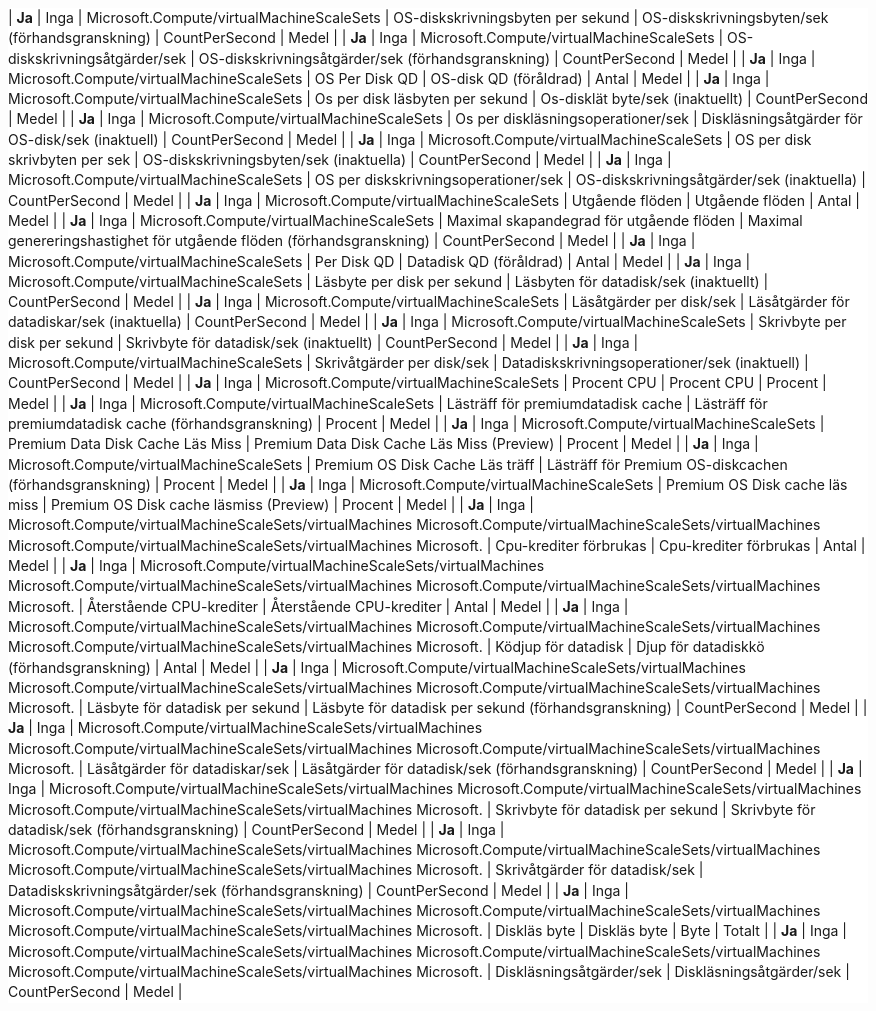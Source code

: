 | **Ja**  | Inga |  Microsoft.Compute/virtualMachineScaleSets  |  OS-diskskrivningsbyten per sekund  |  OS-diskskrivningsbyten/sek (förhandsgranskning)  |  CountPerSecond  |  Medel | 
| **Ja**  | Inga |  Microsoft.Compute/virtualMachineScaleSets  |  OS-diskskrivningsåtgärder/sek  |  OS-diskskrivningsåtgärder/sek (förhandsgranskning)  |  CountPerSecond  |  Medel | 
| **Ja**  | Inga |  Microsoft.Compute/virtualMachineScaleSets  |  OS Per Disk QD  |  OS-disk QD (föråldrad)  |  Antal  |  Medel | 
| **Ja**  | Inga |  Microsoft.Compute/virtualMachineScaleSets  |  Os per disk läsbyten per sekund  |  Os-disklät byte/sek (inaktuellt)  |  CountPerSecond  |  Medel | 
| **Ja**  | Inga |  Microsoft.Compute/virtualMachineScaleSets  |  Os per diskläsningsoperationer/sek  |  Diskläsningsåtgärder för OS-disk/sek (inaktuell)  |  CountPerSecond  |  Medel | 
| **Ja**  | Inga |  Microsoft.Compute/virtualMachineScaleSets  |  OS per disk skrivbyten per sek  |  OS-diskskrivningsbyten/sek (inaktuella)  |  CountPerSecond  |  Medel | 
| **Ja**  | Inga |  Microsoft.Compute/virtualMachineScaleSets  |  OS per diskskrivningsoperationer/sek  |  OS-diskskrivningsåtgärder/sek (inaktuella)  |  CountPerSecond  |  Medel | 
| **Ja**  | Inga |  Microsoft.Compute/virtualMachineScaleSets  |  Utgående flöden  |  Utgående flöden  |  Antal  |  Medel | 
| **Ja**  | Inga |  Microsoft.Compute/virtualMachineScaleSets  |  Maximal skapandegrad för utgående flöden  |  Maximal genereringshastighet för utgående flöden (förhandsgranskning)  |  CountPerSecond  |  Medel | 
| **Ja**  | Inga |  Microsoft.Compute/virtualMachineScaleSets  |  Per Disk QD  |  Datadisk QD (föråldrad)  |  Antal  |  Medel | 
| **Ja**  | Inga |  Microsoft.Compute/virtualMachineScaleSets  |  Läsbyte per disk per sekund  |  Läsbyten för datadisk/sek (inaktuellt)  |  CountPerSecond  |  Medel | 
| **Ja**  | Inga |  Microsoft.Compute/virtualMachineScaleSets  |  Läsåtgärder per disk/sek  |  Läsåtgärder för datadiskar/sek (inaktuella)  |  CountPerSecond  |  Medel | 
| **Ja**  | Inga |  Microsoft.Compute/virtualMachineScaleSets  |  Skrivbyte per disk per sekund  |  Skrivbyte för datadisk/sek (inaktuellt)  |  CountPerSecond  |  Medel | 
| **Ja**  | Inga |  Microsoft.Compute/virtualMachineScaleSets  |  Skrivåtgärder per disk/sek  |  Datadiskskrivningsoperationer/sek (inaktuell)  |  CountPerSecond  |  Medel | 
| **Ja**  | Inga |  Microsoft.Compute/virtualMachineScaleSets  |  Procent CPU  |  Procent CPU  |  Procent  |  Medel | 
| **Ja**  | Inga |  Microsoft.Compute/virtualMachineScaleSets  |  Lästräff för premiumdatadisk cache  |  Lästräff för premiumdatadisk cache (förhandsgranskning)  |  Procent  |  Medel | 
| **Ja**  | Inga |  Microsoft.Compute/virtualMachineScaleSets  |  Premium Data Disk Cache Läs Miss  |  Premium Data Disk Cache Läs Miss (Preview)  |  Procent  |  Medel | 
| **Ja**  | Inga |  Microsoft.Compute/virtualMachineScaleSets  |  Premium OS Disk Cache Läs träff  |  Lästräff för Premium OS-diskcachen (förhandsgranskning)  |  Procent  |  Medel | 
| **Ja**  | Inga |  Microsoft.Compute/virtualMachineScaleSets  |  Premium OS Disk cache läs miss  |  Premium OS Disk cache läsmiss (Preview)  |  Procent  |  Medel | 
| **Ja**  | Inga |  Microsoft.Compute/virtualMachineScaleSets/virtualMachines Microsoft.Compute/virtualMachineScaleSets/virtualMachines Microsoft.Compute/virtualMachineScaleSets/virtualMachines Microsoft.  |  Cpu-krediter förbrukas  |  Cpu-krediter förbrukas  |  Antal  |  Medel | 
| **Ja**  | Inga |  Microsoft.Compute/virtualMachineScaleSets/virtualMachines Microsoft.Compute/virtualMachineScaleSets/virtualMachines Microsoft.Compute/virtualMachineScaleSets/virtualMachines Microsoft.  |  Återstående CPU-krediter  |  Återstående CPU-krediter  |  Antal  |  Medel | 
| **Ja**  | Inga |  Microsoft.Compute/virtualMachineScaleSets/virtualMachines Microsoft.Compute/virtualMachineScaleSets/virtualMachines Microsoft.Compute/virtualMachineScaleSets/virtualMachines Microsoft.  |  Ködjup för datadisk  |  Djup för datadiskkö (förhandsgranskning)  |  Antal  |  Medel | 
| **Ja**  | Inga |  Microsoft.Compute/virtualMachineScaleSets/virtualMachines Microsoft.Compute/virtualMachineScaleSets/virtualMachines Microsoft.Compute/virtualMachineScaleSets/virtualMachines Microsoft.  |  Läsbyte för datadisk per sekund  |  Läsbyte för datadisk per sekund (förhandsgranskning)  |  CountPerSecond  |  Medel | 
| **Ja**  | Inga |  Microsoft.Compute/virtualMachineScaleSets/virtualMachines Microsoft.Compute/virtualMachineScaleSets/virtualMachines Microsoft.Compute/virtualMachineScaleSets/virtualMachines Microsoft.  |  Läsåtgärder för datadiskar/sek  |  Läsåtgärder för datadisk/sek (förhandsgranskning)  |  CountPerSecond  |  Medel | 
| **Ja**  | Inga |  Microsoft.Compute/virtualMachineScaleSets/virtualMachines Microsoft.Compute/virtualMachineScaleSets/virtualMachines Microsoft.Compute/virtualMachineScaleSets/virtualMachines Microsoft.  |  Skrivbyte för datadisk per sekund  |  Skrivbyte för datadisk/sek (förhandsgranskning)  |  CountPerSecond  |  Medel | 
| **Ja**  | Inga |  Microsoft.Compute/virtualMachineScaleSets/virtualMachines Microsoft.Compute/virtualMachineScaleSets/virtualMachines Microsoft.Compute/virtualMachineScaleSets/virtualMachines Microsoft.  |  Skrivåtgärder för datadisk/sek  |  Datadiskskrivningsåtgärder/sek (förhandsgranskning)  |  CountPerSecond  |  Medel | 
| **Ja**  | Inga |  Microsoft.Compute/virtualMachineScaleSets/virtualMachines Microsoft.Compute/virtualMachineScaleSets/virtualMachines Microsoft.Compute/virtualMachineScaleSets/virtualMachines Microsoft.  |  Diskläs byte  |  Diskläs byte  |  Byte  |  Totalt | 
| **Ja**  | Inga |  Microsoft.Compute/virtualMachineScaleSets/virtualMachines Microsoft.Compute/virtualMachineScaleSets/virtualMachines Microsoft.Compute/virtualMachineScaleSets/virtualMachines Microsoft.  |  Diskläsningsåtgärder/sek  |  Diskläsningsåtgärder/sek  |  CountPerSecond  |  Medel | 